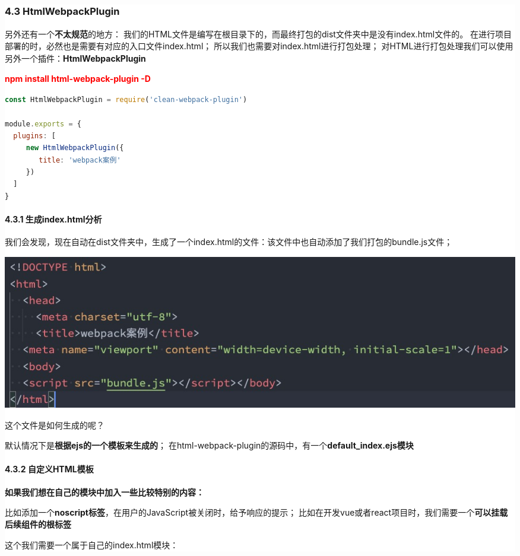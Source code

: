 ### 4.3 **HtmlWebpackPlugin**

另外还有一个**不太规范**的地方： 我们的HTML文件是编写在根目录下的，而最终打包的dist文件夹中是没有index.html文件的。 在进行项目部署的时，必然也是需要有对应的入口文件index.html； 所以我们也需要对index.html进行打包处理； 对HTML进行打包处理我们可以使用另外一个插件：**HtmlWebpackPlugin**

**<span style='color:red'>npm install html-webpack-plugin -D</span>**

```javascript
const HtmlWebpackPlugin = require('clean-webpack-plugin')

module.exports = {
  plugins: [
     new HtmlWebpackPlugin({
        title: 'webpack案例'
     })
  ]
}
```

#### 4.3.1 **生成index.html分析**

我们会发现，现在自动在dist文件夹中，生成了一个index.html的文件：该文件中也自动添加了我们打包的bundle.js文件；

![](../imgs/webpack/%E7%94%9F%E6%88%90index%E7%9A%84%E5%88%86%E6%9E%90.png)

这个文件是如何生成的呢？ 

默认情况下是**根据ejs的一个模板来生成的**； 在html-webpack-plugin的源码中，有一个**default_index.ejs模块**

#### 4.3.2 **自定义HTML模板**

**如果我们想在自己的模块中加入一些比较特别的内容：** 

比如添加一个**noscript标签**，在用户的JavaScript被关闭时，给予响应的提示； 比如在开发vue或者react项目时，我们需要一个**可以挂载后续组件的根标签** 

<div id="app"></div>

这个我们需要一个属于自己的index.html模块：
